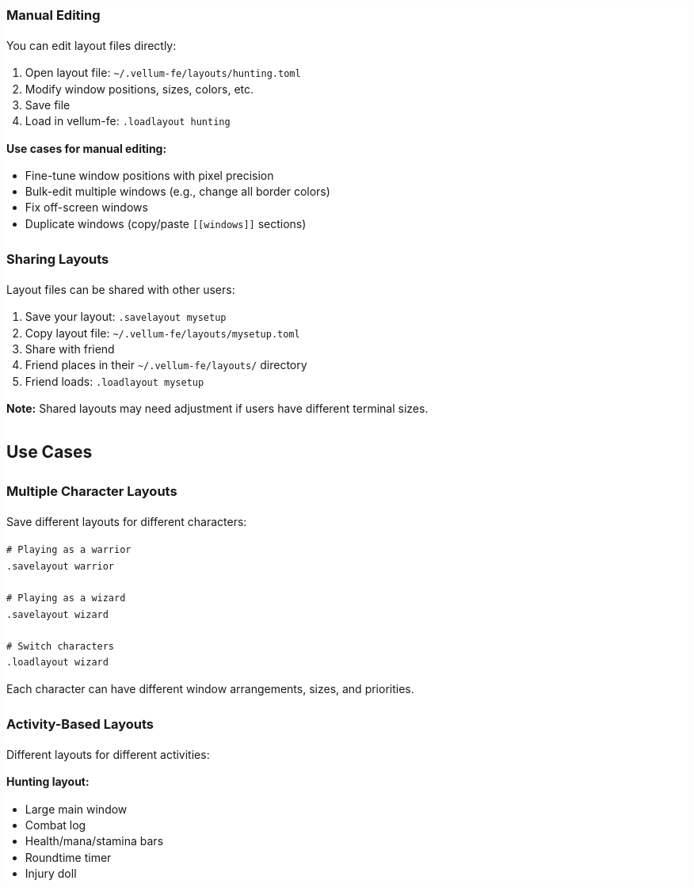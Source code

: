 ### Manual Editing

You can edit layout files directly:

1. Open layout file: `~/.vellum-fe/layouts/hunting.toml`
2. Modify window positions, sizes, colors, etc.
3. Save file
4. Load in vellum-fe: `.loadlayout hunting`

**Use cases for manual editing:**
- Fine-tune window positions with pixel precision
- Bulk-edit multiple windows (e.g., change all border colors)
- Fix off-screen windows
- Duplicate windows (copy/paste `[[windows]]` sections)

### Sharing Layouts

Layout files can be shared with other users:

1. Save your layout: `.savelayout mysetup`
2. Copy layout file: `~/.vellum-fe/layouts/mysetup.toml`
3. Share with friend
4. Friend places in their `~/.vellum-fe/layouts/` directory
5. Friend loads: `.loadlayout mysetup`

**Note:** Shared layouts may need adjustment if users have different terminal sizes.

## Use Cases

### Multiple Character Layouts

Save different layouts for different characters:

```
# Playing as a warrior
.savelayout warrior

# Playing as a wizard
.savelayout wizard

# Switch characters
.loadlayout wizard
```

Each character can have different window arrangements, sizes, and priorities.

### Activity-Based Layouts

Different layouts for different activities:

**Hunting layout:**
- Large main window
- Combat log
- Health/mana/stamina bars
- Roundtime timer
- Injury doll
